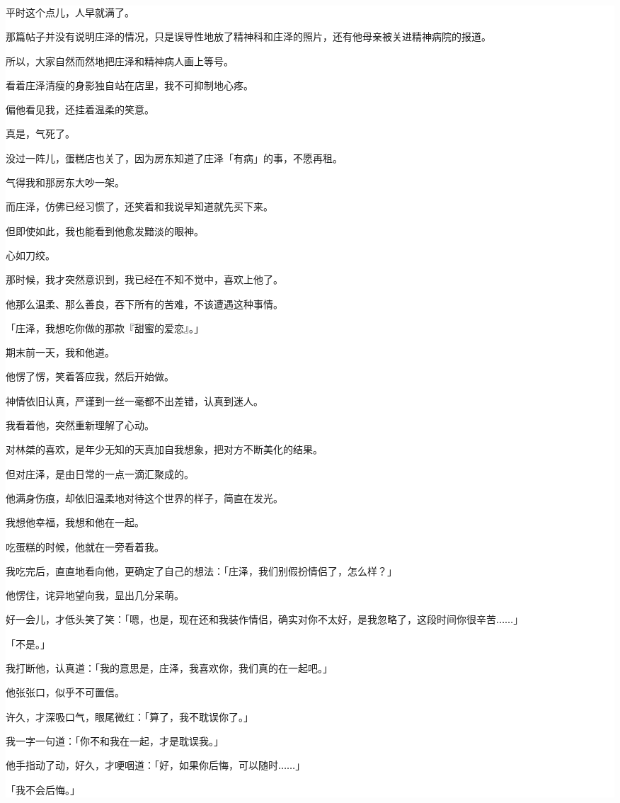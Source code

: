 平时这个点儿，人早就满了。

那篇帖子并没有说明庄泽的情况，只是误导性地放了精神科和庄泽的照片，还有他母亲被关进精神病院的报道。

所以，大家自然而然地把庄泽和精神病人画上等号。

看着庄泽清瘦的身影独自站在店里，我不可抑制地心疼。

偏他看见我，还挂着温柔的笑意。

真是，气死了。

没过一阵儿，蛋糕店也关了，因为房东知道了庄泽「有病」的事，不愿再租。

气得我和那房东大吵一架。

而庄泽，仿佛已经习惯了，还笑着和我说早知道就先买下来。

但即使如此，我也能看到他愈发黯淡的眼神。

心如刀绞。

那时候，我才突然意识到，我已经在不知不觉中，喜欢上他了。

他那么温柔、那么善良，吞下所有的苦难，不该遭遇这种事情。

「庄泽，我想吃你做的那款『甜蜜的爱恋』。」

期末前一天，我和他道。

他愣了愣，笑着答应我，然后开始做。

神情依旧认真，严谨到一丝一毫都不出差错，认真到迷人。

我看着他，突然重新理解了心动。

对林桀的喜欢，是年少无知的天真加自我想象，把对方不断美化的结果。

但对庄泽，是由日常的一点一滴汇聚成的。

他满身伤痕，却依旧温柔地对待这个世界的样子，简直在发光。

我想他幸福，我想和他在一起。

吃蛋糕的时候，他就在一旁看着我。

我吃完后，直直地看向他，更确定了自己的想法：「庄泽，我们别假扮情侣了，怎么样？」

他愣住，诧异地望向我，显出几分呆萌。

好一会儿，才低头笑了笑：「嗯，也是，现在还和我装作情侣，确实对你不太好，是我忽略了，这段时间你很辛苦……」

「不是。」

我打断他，认真道：「我的意思是，庄泽，我喜欢你，我们真的在一起吧。」

他张张口，似乎不可置信。

许久，才深吸口气，眼尾微红：「算了，我不耽误你了。」

我一字一句道：「你不和我在一起，才是耽误我。」

他手指动了动，好久，才哽咽道：「好，如果你后悔，可以随时……」

「我不会后悔。」
